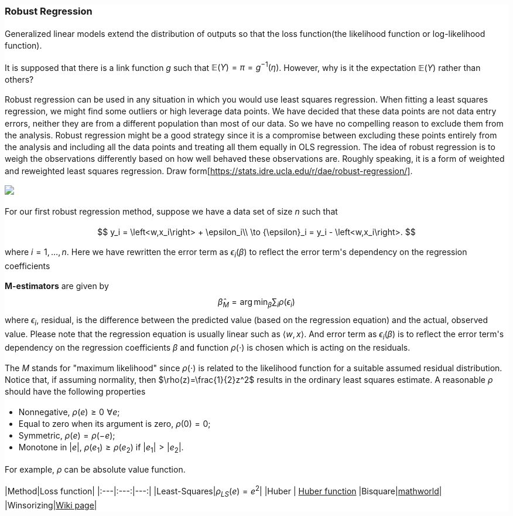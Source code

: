 ### Robust Regression

Generalized linear models extend the distribution of outputs so that the loss function(the likelihood function or log-likelihood function).

It is supposed that there is a link function ${g}$ such that $\mathbb{E}(Y) = \pi = g^{−1}(\eta)$. However, why is it the expectation $\mathbb{E}(Y)$ rather than others?

Robust regression can be used in any situation in which you would use least squares regression. When fitting a least squares regression, we might find some outliers or high leverage data points. We have decided that these data points are not data entry errors, neither they are from a different population than most of our data. So we have no compelling reason to exclude them from the analysis. Robust regression might be a good strategy since it is a compromise between excluding these points entirely from the analysis and including all the data points and treating all them equally in OLS regression. The idea of robust regression is to weigh the observations differently based on how well behaved these observations are. Roughly speaking, it is a form of weighted and reweighted least squares regression. Draw form[https://stats.idre.ucla.edu/r/dae/robust-regression/].

<img src="https://ww2.mathworks.cn/help/examples/stats/win64/CompareRobustAndLeastSquaresRegressionExample_01.png" width="50%"/>

For our first robust regression method, suppose we have a data set of size _n_ such that

$$
y_i = \left<w,x_i\right> + \epsilon_i\\
\to {\epsilon}_i = y_i - \left<w,x_i\right>.
$$

where $i=1,\dots,n$. Here we have rewritten the error term as ${\epsilon}_i(\beta)$ to reflect the error term's dependency on the regression coefficients

**M-estimators** are given by
$$
\hat{\beta}_M=\arg\min_{\beta}{\sum}_{i}\rho({\epsilon}_i)
$$
where ${\epsilon}_i$, residual, is the difference between the predicted value (based on the regression equation) and the actual, observed value. Please note that the regression equation is usually linear such as  $\left<w, x\right>$.
And error term as ${\epsilon}_i(\beta)$ is to reflect the error term's dependency on the regression coefficients $\beta$ and  function $\rho(\cdot)$  is chosen which is acting on the residuals.

The _M_ stands for "maximum likelihood" since $\rho(\cdot)$ is related to the likelihood function for a suitable assumed residual distribution. Notice that, if assuming normality, then $\rho(z)=\frac{1}{2}z^2$ results in the ordinary least squares estimate.
A reasonable $\rho$ should have the following properties

* Nonnegative, $\rho(e)\geq 0 \,\,\forall e$;
* Equal to zero when its argument is zero, $\rho(0)=0$;
* Symmetric, $\rho(e)=\rho(-e)$;
* Monotone in $|e|$, $\rho(e_1)\geq \rho(e_2)$ if $|e_1|>|e_2|$.

For example, $\rho$ can be absolute value function.

|Method|Loss function|
|:---|:---:|---:|
|Least-Squares|$\rho_{LS}(e)=e^2$|
|Huber | [Huber function](https://blog.csdn.net/lanchunhui/article/details/50427055)
|Bisquare|[mathworld](http://mathworld.wolfram.com/TukeysBiweight.html)|
|Winsorizing|[Wiki page](https://www.wikiwand.com/en/Winsorizing)|
